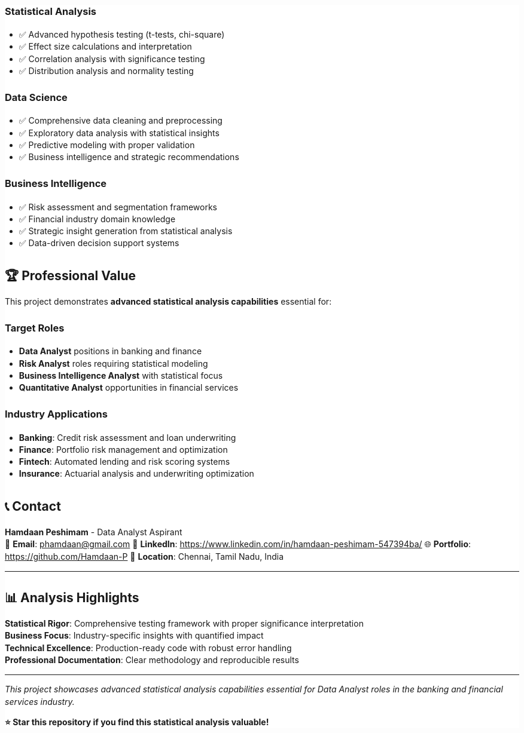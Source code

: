 ### **Statistical Analysis**
- ✅ Advanced hypothesis testing (t-tests, chi-square)
- ✅ Effect size calculations and interpretation
- ✅ Correlation analysis with significance testing
- ✅ Distribution analysis and normality testing

### **Data Science**
- ✅ Comprehensive data cleaning and preprocessing
- ✅ Exploratory data analysis with statistical insights
- ✅ Predictive modeling with proper validation
- ✅ Business intelligence and strategic recommendations

### **Business Intelligence**
- ✅ Risk assessment and segmentation frameworks
- ✅ Financial industry domain knowledge
- ✅ Strategic insight generation from statistical analysis
- ✅ Data-driven decision support systems

## 🏆 Professional Value

This project demonstrates **advanced statistical analysis capabilities** essential for:

### **Target Roles**
- **Data Analyst** positions in banking and finance
- **Risk Analyst** roles requiring statistical modeling
- **Business Intelligence Analyst** with statistical focus
- **Quantitative Analyst** opportunities in financial services

### **Industry Applications**
- **Banking**: Credit risk assessment and loan underwriting
- **Finance**: Portfolio risk management and optimization
- **Fintech**: Automated lending and risk scoring systems
- **Insurance**: Actuarial analysis and underwriting optimization

## 📞 Contact

**Hamdaan Peshimam** - Data Analyst Aspirant  
📧 **Email**: phamdaan@gmail.com
💼 **LinkedIn**: https://www.linkedin.com/in/hamdaan-peshimam-547394ba/ 
🌐 **Portfolio**: https://github.com/Hamdaan-P
📍 **Location**: Chennai, Tamil Nadu, India

---

## 📊 Analysis Highlights

**Statistical Rigor**: Comprehensive testing framework with proper significance interpretation  
**Business Focus**: Industry-specific insights with quantified impact  
**Technical Excellence**: Production-ready code with robust error handling  
**Professional Documentation**: Clear methodology and reproducible results  

---

*This project showcases advanced statistical analysis capabilities essential for Data Analyst roles in the banking and financial services industry.*

**⭐ Star this repository if you find this statistical analysis valuable!**